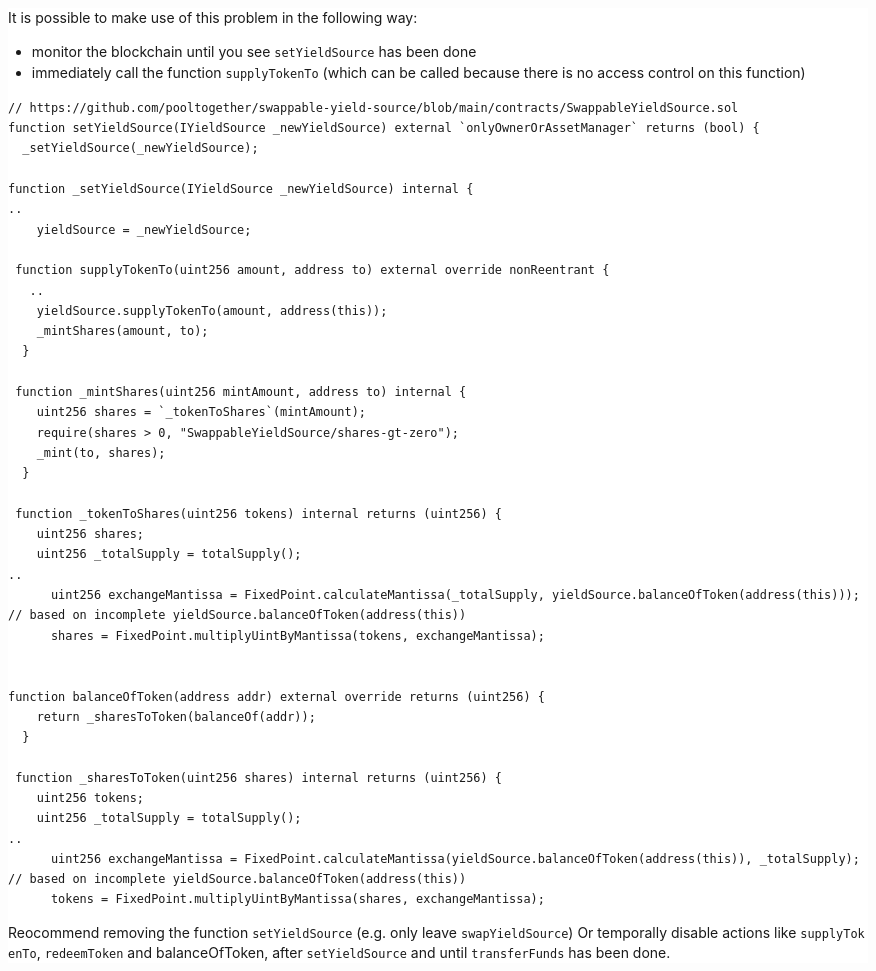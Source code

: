 It is possible to make use of this problem in the following way:
- monitor the blockchain until you see `setYieldSource` has been done
- immediately call the function `supplyTokenTo` (which can be called because there is no access control on this function)

```solidity
// https://github.com/pooltogether/swappable-yield-source/blob/main/contracts/SwappableYieldSource.sol
function setYieldSource(IYieldSource _newYieldSource) external `onlyOwnerOrAssetManager` returns (bool) {
  _setYieldSource(_newYieldSource);

function _setYieldSource(IYieldSource _newYieldSource) internal {
..
    yieldSource = _newYieldSource;

 function supplyTokenTo(uint256 amount, address to) external override nonReentrant {
   ..
    yieldSource.supplyTokenTo(amount, address(this));
    _mintShares(amount, to);
  }

 function _mintShares(uint256 mintAmount, address to) internal {
    uint256 shares = `_tokenToShares`(mintAmount);
    require(shares > 0, "SwappableYieldSource/shares-gt-zero");
    _mint(to, shares);
  }

 function _tokenToShares(uint256 tokens) internal returns (uint256) {
    uint256 shares;
    uint256 _totalSupply = totalSupply();
..
      uint256 exchangeMantissa = FixedPoint.calculateMantissa(_totalSupply, yieldSource.balanceOfToken(address(this))); // based on incomplete yieldSource.balanceOfToken(address(this))
      shares = FixedPoint.multiplyUintByMantissa(tokens, exchangeMantissa);


function balanceOfToken(address addr) external override returns (uint256) {
    return _sharesToToken(balanceOf(addr));
  }

 function _sharesToToken(uint256 shares) internal returns (uint256) {
    uint256 tokens;
    uint256 _totalSupply = totalSupply();
..
      uint256 exchangeMantissa = FixedPoint.calculateMantissa(yieldSource.balanceOfToken(address(this)), _totalSupply); // based on incomplete yieldSource.balanceOfToken(address(this))
      tokens = FixedPoint.multiplyUintByMantissa(shares, exchangeMantissa);
```

Reocommend removing the function `setYieldSource`  (e.g. only leave `swapYieldSource`)
Or temporally disable actions like `supplyTokenTo`, `redeemToken` and balanceOfToken, after `setYieldSource` and until `transferFunds` has been done.
